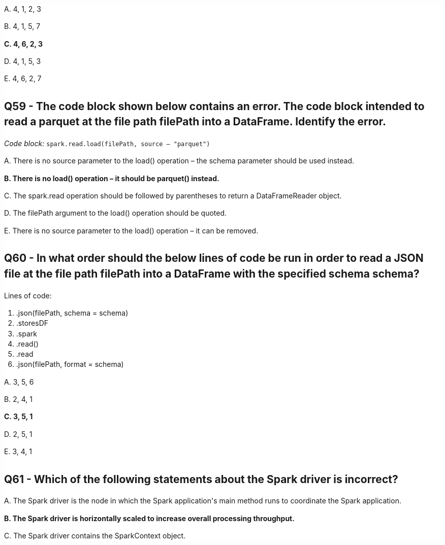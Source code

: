 A. 4, 1, 2, 3

B. 4, 1, 5, 7

**C. 4, 6, 2, 3**

D. 4, 1, 5, 3

E. 4, 6, 2, 7

## Q59 - The code block shown below contains an error. The code block intended to read a parquet at the file path filePath into a DataFrame. Identify the error.

*Code block:* `spark.read.load(filePath, source – "parquet")`

A. There is no source parameter to the load() operation – the schema parameter should be used instead.

**B. There is no load() operation – it should be parquet() instead.**

C. The spark.read operation should be followed by parentheses to return a DataFrameReader object.

D. The filePath argument to the load() operation should be quoted.

E. There is no source parameter to the load() operation – it can be removed.

## Q60 - In what order should the below lines of code be run in order to read a JSON file at the file path filePath into a DataFrame with the specified schema schema?

Lines of code:
  1. .json(filePath, schema = schema)
  2. .storesDF
  3. .spark
  4. .read()
  5. .read
  6. .json(filePath, format = schema) </i>

A. 3, 5, 6

B. 2, 4, 1

**C. 3, 5, 1**

D. 2, 5, 1

E. 3, 4, 1

## Q61 - Which of the following statements about the Spark driver is incorrect?

A. The Spark driver is the node in which the Spark application's main method runs to coordinate the Spark application.

**B. The Spark driver is horizontally scaled to increase overall processing throughput.**

C. The Spark driver contains the SparkContext object.
